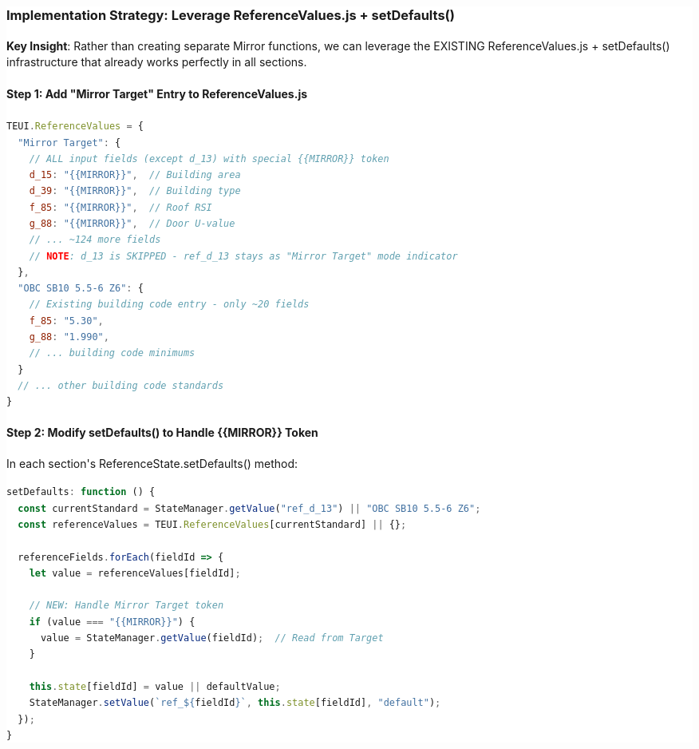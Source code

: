 ### Implementation Strategy: Leverage ReferenceValues.js + setDefaults()

**Key Insight**: Rather than creating separate Mirror functions, we can leverage the EXISTING ReferenceValues.js + setDefaults() infrastructure that already works perfectly in all sections.

#### Step 1: Add "Mirror Target" Entry to ReferenceValues.js

```javascript
TEUI.ReferenceValues = {
  "Mirror Target": {
    // ALL input fields (except d_13) with special {{MIRROR}} token
    d_15: "{{MIRROR}}",  // Building area
    d_39: "{{MIRROR}}",  // Building type
    f_85: "{{MIRROR}}",  // Roof RSI
    g_88: "{{MIRROR}}",  // Door U-value
    // ... ~124 more fields
    // NOTE: d_13 is SKIPPED - ref_d_13 stays as "Mirror Target" mode indicator
  },
  "OBC SB10 5.5-6 Z6": {
    // Existing building code entry - only ~20 fields
    f_85: "5.30",
    g_88: "1.990",
    // ... building code minimums
  }
  // ... other building code standards
}
```

#### Step 2: Modify setDefaults() to Handle {{MIRROR}} Token

In each section's ReferenceState.setDefaults() method:

```javascript
setDefaults: function () {
  const currentStandard = StateManager.getValue("ref_d_13") || "OBC SB10 5.5-6 Z6";
  const referenceValues = TEUI.ReferenceValues[currentStandard] || {};

  referenceFields.forEach(fieldId => {
    let value = referenceValues[fieldId];

    // NEW: Handle Mirror Target token
    if (value === "{{MIRROR}}") {
      value = StateManager.getValue(fieldId);  // Read from Target
    }

    this.state[fieldId] = value || defaultValue;
    StateManager.setValue(`ref_${fieldId}`, this.state[fieldId], "default");
  });
}
```
